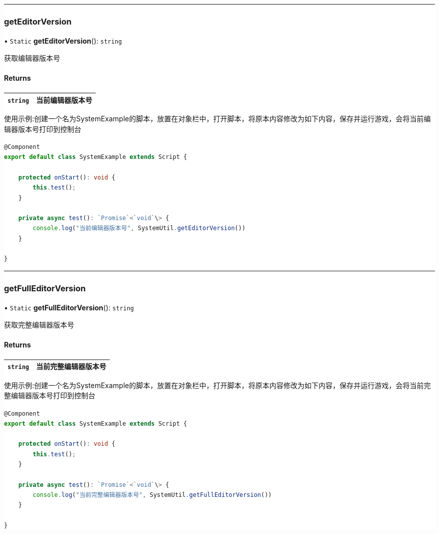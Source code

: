 ___

### getEditorVersion <Score text="getEditorVersion" /> 

• `Static` **getEditorVersion**(): `string` 

获取编辑器版本号

#### Returns

| `string` | 当前编辑器版本号 |
| :------ | :------ |

<span style="font-size: 14px;">
使用示例:创建一个名为SystemExample的脚本，放置在对象栏中，打开脚本，将原本内容修改为如下内容，保存并运行游戏，会将当前编辑器版本号打印到控制台
</span>

```ts
@Component
export default class SystemExample extends Script {

    protected onStart(): void {
        this.test();
    }

    private async test(): `Promise`<`void`\> {
        console.log("当前编辑器版本号", SystemUtil.getEditorVersion())
    }

}
```

___

### getFullEditorVersion <Score text="getFullEditorVersion" /> 

• `Static` **getFullEditorVersion**(): `string` 

获取完整编辑器版本号

#### Returns

| `string` | 当前完整编辑器版本号 |
| :------ | :------ |

<span style="font-size: 14px;">
使用示例:创建一个名为SystemExample的脚本，放置在对象栏中，打开脚本，将原本内容修改为如下内容，保存并运行游戏，会将当前完整编辑器版本号打印到控制台
</span>

```ts
@Component
export default class SystemExample extends Script {

    protected onStart(): void {
        this.test();
    }

    private async test(): `Promise`<`void`\> {
        console.log("当前完整编辑器版本号", SystemUtil.getFullEditorVersion())
    }

}
```
